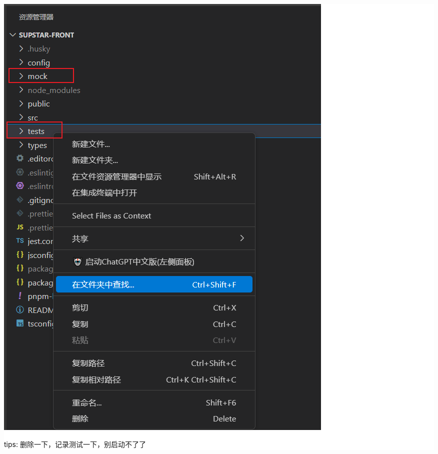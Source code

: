![image-20250310093609470](images/开发笔记.assets/image-20250310093609470.png)

tips: 删除一下，记录测试一下，别启动不了了
